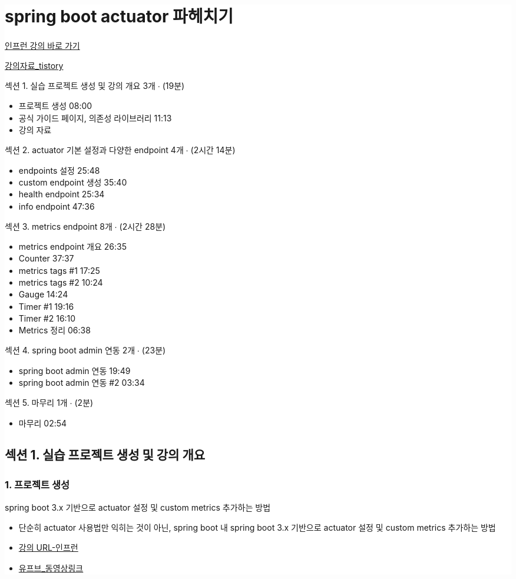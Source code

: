 <style>
.burk {
    background-color: red;
    color: yellow;
    display:inline-block;
}
</style>


# spring boot actuator 파헤치기
[인프런 강의 바로 가기](https://www.inflearn.com/course/spring-boot-actuator-%ED%8C%8C%ED%97%A4%EC%B9%98%EA%B8%B0/dashboard)

[강의자료_tistory](https://semtul79.tistory.com)

섹션 1. 실습 프로젝트 생성 및 강의 개요 3개 ∙ (19분)
- 프로젝트 생성 08:00
- 공식 가이드 페이지, 의존성 라이브러리 11:13
- 강의 자료

섹션 2. actuator 기본 설정과 다양한 endpoint 4개 ∙ (2시간 14분)
- endpoints 설정 25:48
- custom endpoint 생성 35:40
- health endpoint 25:34
- info endpoint 47:36

섹션 3. metrics endpoint 8개 ∙ (2시간 28분)
- metrics endpoint 개요  26:35
- Counter 37:37
- metrics tags #1 17:25
- metrics tags #2 10:24
- Gauge 14:24
- Timer #1 19:16
- Timer #2 16:10
- Metrics 정리 06:38

섹션 4. spring boot admin 연동 2개 ∙ (23분)
- spring boot admin 연동 19:49
- spring boot admin 연동 #2 03:34

섹션 5. 마무리 1개 ∙ (2분)
- 마무리 02:54

## 섹션 1. 실습 프로젝트 생성 및 강의 개요
### 1.  프로젝트 생성
spring boot 3.x 기반으로 actuator 설정 및 custom metrics 추가하는 방법
- 단순히 actuator 사용법만 익히는 것이 아닌, spring boot 내 spring boot 3.x 기반으로 actuator 설정 및 custom metrics 추가하는 방법

- [강의 URL-인프런](https://www.inflearn.com/course/spring-boot-actuator-%ED%8C%8C%ED%97%A4%EC%B9%98%EA%B8%B0)

- [유프브_동영상링크](https://youtu.be/2-JXZOJkkrM)
